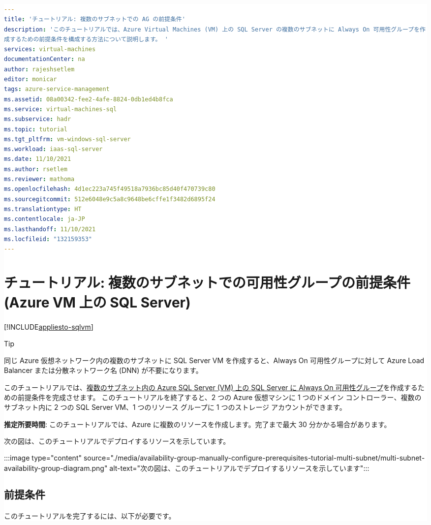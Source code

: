 ```yaml
---
title: 'チュートリアル: 複数のサブネットでの AG の前提条件'
description: 'このチュートリアルでは、Azure Virtual Machines (VM) 上の SQL Server の複数のサブネットに Always On 可用性グループを作成するための前提条件を構成する方法について説明します。 '
services: virtual-machines
documentationCenter: na
author: rajeshsetlem
editor: monicar
tags: azure-service-management
ms.assetid: 08a00342-fee2-4afe-8824-0db1ed4b8fca
ms.service: virtual-machines-sql
ms.subservice: hadr
ms.topic: tutorial
ms.tgt_pltfrm: vm-windows-sql-server
ms.workload: iaas-sql-server
ms.date: 11/10/2021
ms.author: rsetlem
ms.reviewer: mathoma
ms.openlocfilehash: 4d1ec223a745f49518a7936bc85d40f470739c80
ms.sourcegitcommit: 512e6048e9c5a8c9648be6cffe1f3482d6895f24
ms.translationtype: HT
ms.contentlocale: ja-JP
ms.lasthandoff: 11/10/2021
ms.locfileid: "132159353"
---
```

# <a name="tutorial-prerequisites-for-availability-groups-in-multiple-subnets-sql-server-on-azure-vms"></a>チュートリアル: 複数のサブネットでの可用性グループの前提条件 (Azure VM 上の SQL Server) 
[!INCLUDE[appliesto-sqlvm](../../includes/appliesto-sqlvm.md)]

> [!TIP]
> 同じ Azure 仮想ネットワーク内の複数のサブネットに SQL Server VM を作成すると、Always On 可用性グループに対して Azure Load Balancer または分散ネットワーク名 (DNN) が不要になります。

このチュートリアルでは、[複数のサブネット内の Azure SQL Server (VM) 上の SQL Server に Always On 可用性グループ](availability-group-manually-configure-tutorial-multi-subnet.md)を作成するための前提条件を完成させます。 このチュートリアルを終了すると、2 つの Azure 仮想マシンに 1 つのドメイン コントローラー、複数のサブネット内に 2 つの SQL Server VM、1 つのリソース グループに 1 つのストレージ アカウントができます。 

**推定所要時間**: このチュートリアルでは、Azure に複数のリソースを作成します。完了まで最大 30 分かかる場合があります。 

次の図は、このチュートリアルでデプロイするリソースを示しています。 

:::image type="content" source="./media/availability-group-manually-configure-prerequisites-tutorial-multi-subnet/multi-subnet-availability-group-diagram.png" alt-text="次の図は、このチュートリアルでデプロイするリソースを示しています":::


## <a name="prerequisites"></a>前提条件

このチュートリアルを完了するには、以下が必要です。
